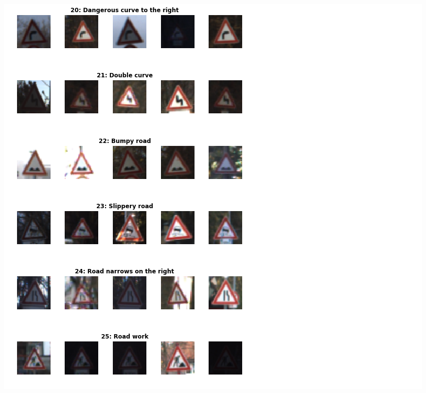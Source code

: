

![png](./images/output_18_20.png)



![png](./images/output_18_21.png)



![png](./images/output_18_22.png)



![png](./images/output_18_23.png)



![png](./images/output_18_24.png)



![png](./images/output_18_25.png)
